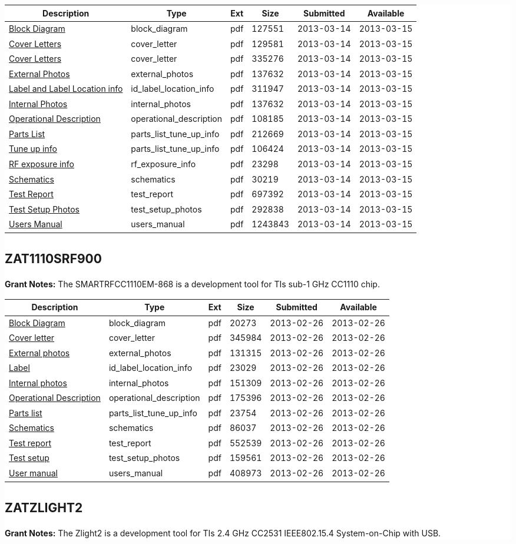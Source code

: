 | Description | Type | Ext | Size | Submitted | Available |
| ----------- | ---- | --- | ---- | --------- | --------- |
| [Block Diagram](ZAT2538EM/defc2d3a187cdf32e2ffd8d921fc8ae7/1917543.pdf) | block_diagram | pdf | 127551 | 2013-03-14 | 2013-03-15 |
| [Cover Letters](ZAT2538EM/defc2d3a187cdf32e2ffd8d921fc8ae7/1917544.pdf) | cover_letter | pdf | 129581 | 2013-03-14 | 2013-03-15 |
| [Cover Letters](ZAT2538EM/defc2d3a187cdf32e2ffd8d921fc8ae7/1862388.pdf) | cover_letter | pdf | 335276 | 2013-03-14 | 2013-03-15 |
| [External Photos](ZAT2538EM/defc2d3a187cdf32e2ffd8d921fc8ae7/1917546.pdf) | external_photos | pdf | 137632 | 2013-03-14 | 2013-03-15 |
| [Label and Label Location info](ZAT2538EM/defc2d3a187cdf32e2ffd8d921fc8ae7/1917547.pdf) | id_label_location_info | pdf | 311947 | 2013-03-14 | 2013-03-15 |
| [Internal Photos](ZAT2538EM/defc2d3a187cdf32e2ffd8d921fc8ae7/1917546.pdf) | internal_photos | pdf | 137632 | 2013-03-14 | 2013-03-15 |
| [Operational Description](ZAT2538EM/defc2d3a187cdf32e2ffd8d921fc8ae7/1917549.pdf) | operational_description | pdf | 108185 | 2013-03-14 | 2013-03-15 |
| [Parts List](ZAT2538EM/defc2d3a187cdf32e2ffd8d921fc8ae7/1917550.pdf) | parts_list_tune_up_info | pdf | 212669 | 2013-03-14 | 2013-03-15 |
| [Tune up info](ZAT2538EM/defc2d3a187cdf32e2ffd8d921fc8ae7/1917551.pdf) | parts_list_tune_up_info | pdf | 106424 | 2013-03-14 | 2013-03-15 |
| [RF exposure  info](ZAT2538EM/defc2d3a187cdf32e2ffd8d921fc8ae7/1917552.pdf) | rf_exposure_info | pdf | 23298 | 2013-03-14 | 2013-03-15 |
| [Schematics](ZAT2538EM/defc2d3a187cdf32e2ffd8d921fc8ae7/1917553.pdf) | schematics | pdf | 30219 | 2013-03-14 | 2013-03-15 |
| [Test Report](ZAT2538EM/defc2d3a187cdf32e2ffd8d921fc8ae7/1917554.pdf) | test_report | pdf | 697392 | 2013-03-14 | 2013-03-15 |
| [Test Setup Photos](ZAT2538EM/defc2d3a187cdf32e2ffd8d921fc8ae7/1917555.pdf) | test_setup_photos | pdf | 292838 | 2013-03-14 | 2013-03-15 |
| [Users Manual](ZAT2538EM/defc2d3a187cdf32e2ffd8d921fc8ae7/1917558.pdf) | users_manual | pdf | 1243843 | 2013-03-14 | 2013-03-15 |
## ZAT1110SRF900
**Grant Notes:** The SMARTRFCC1110EM-868 is a development tool for TIs sub-1 GHz CC1110 chip.

| Description | Type | Ext | Size | Submitted | Available |
| ----------- | ---- | --- | ---- | --------- | --------- |
| [Block Diagram](ZAT1110SRF900/6b4905d7725ec5dc78a84d9744c6ace8/1907414.pdf) | block_diagram | pdf | 20273 | 2013-02-26 | 2013-02-26 |
| [Cover letter](ZAT1110SRF900/6b4905d7725ec5dc78a84d9744c6ace8/1875994.pdf) | cover_letter | pdf | 345984 | 2013-02-26 | 2013-02-26 |
| [External photos](ZAT1110SRF900/6b4905d7725ec5dc78a84d9744c6ace8/1907416.pdf) | external_photos | pdf | 131315 | 2013-02-26 | 2013-02-26 |
| [Label](ZAT1110SRF900/6b4905d7725ec5dc78a84d9744c6ace8/1907417.pdf) | id_label_location_info | pdf | 23029 | 2013-02-26 | 2013-02-26 |
| [Internal photos](ZAT1110SRF900/6b4905d7725ec5dc78a84d9744c6ace8/1907418.pdf) | internal_photos | pdf | 151309 | 2013-02-26 | 2013-02-26 |
| [Operational Description](ZAT1110SRF900/6b4905d7725ec5dc78a84d9744c6ace8/1907419.pdf) | operational_description | pdf | 175396 | 2013-02-26 | 2013-02-26 |
| [Parts list](ZAT1110SRF900/6b4905d7725ec5dc78a84d9744c6ace8/1907420.pdf) | parts_list_tune_up_info | pdf | 23754 | 2013-02-26 | 2013-02-26 |
| [Schematics](ZAT1110SRF900/6b4905d7725ec5dc78a84d9744c6ace8/1907421.pdf) | schematics | pdf | 86037 | 2013-02-26 | 2013-02-26 |
| [Test report](ZAT1110SRF900/6b4905d7725ec5dc78a84d9744c6ace8/1907422.pdf) | test_report | pdf | 552539 | 2013-02-26 | 2013-02-26 |
| [Test setup](ZAT1110SRF900/6b4905d7725ec5dc78a84d9744c6ace8/1907423.pdf) | test_setup_photos | pdf | 159561 | 2013-02-26 | 2013-02-26 |
| [User manual](ZAT1110SRF900/6b4905d7725ec5dc78a84d9744c6ace8/1907424.pdf) | users_manual | pdf | 408973 | 2013-02-26 | 2013-02-26 |
## ZATZLIGHT2
**Grant Notes:** The Zlight2 is a development tool for TIs 2.4 GHz CC2531 IEEE802.15.4 System-on-Chip with USB.
